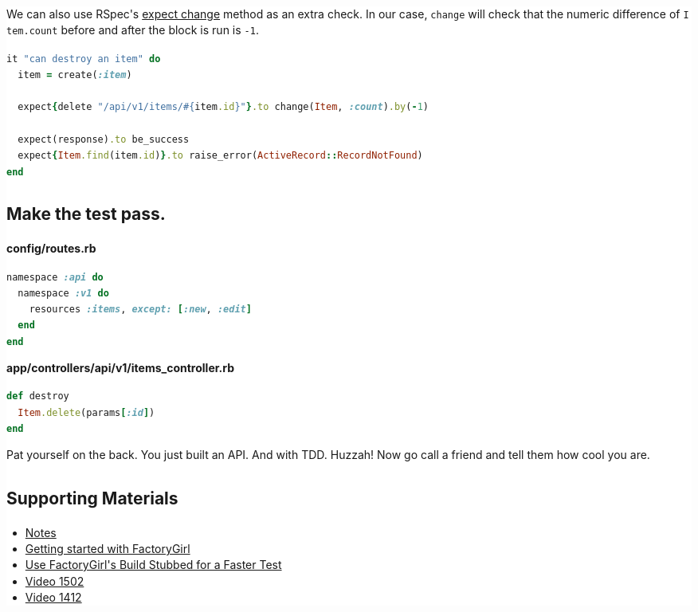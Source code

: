 We can also use RSpec's [expect change](https://www.relishapp.com/rspec/rspec-expectations/v/2-0/docs/matchers/expect-change) method as an extra check. In our case, `change` will check that the numeric difference of `Item.count` before and after the block is run is `-1`.

```rb
it "can destroy an item" do
  item = create(:item)

  expect{delete "/api/v1/items/#{item.id}"}.to change(Item, :count).by(-1)

  expect(response).to be_success
  expect{Item.find(item.id)}.to raise_error(ActiveRecord::RecordNotFound)
end
```

Make the test pass.
---

**config/routes.rb**
```rb
namespace :api do
  namespace :v1 do
    resources :items, except: [:new, :edit]
  end
end
```

**app/controllers/api/v1/items_controller.rb**
```rb
def destroy
  Item.delete(params[:id])
end
```

Pat yourself on the back. You just built an API. And with TDD. Huzzah! Now go call a friend and tell them how cool you are.

## Supporting Materials

* [Notes](https://www.dropbox.com/s/zxftnls0at2eqtc/Turing%20-%20Testing%20an%20Internal%20API%20%28Notes%29.pages?dl=0)
* [Getting started with FactoryGirl](https://github.com/thoughtbot/factory_girl/blob/master/GETTING_STARTED.md)
* [Use FactoryGirl's Build Stubbed for a Faster Test](https://robots.thoughtbot.com/use-factory-girls-build-stubbed-for-a-faster-test)
* [Video 1502](https://vimeo.com/129722778)
* [Video 1412](https://vimeo.com/126844655)

